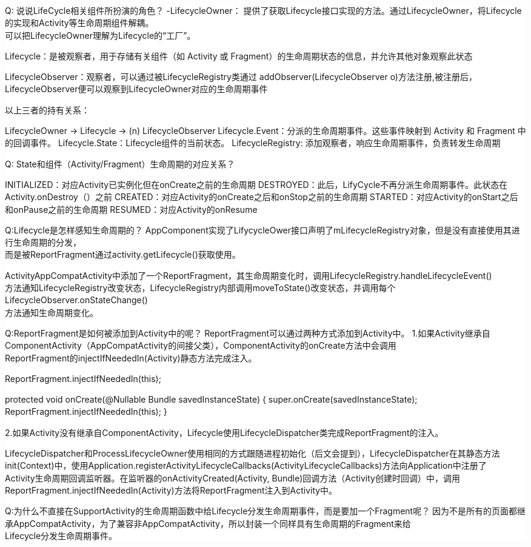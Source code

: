 Q: 说说LifeCycle相关组件所扮演的角色？
-LifecycleOwner： 提供了获取Lifecycle接口实现的方法。通过LifecycleOwner，将Lifecycle的实现和Activity等生命周期组件解耦。  
可以把LifecycleOwner理解为Lifecycle的“工厂”。

Lifecycle：是被观察者，用于存储有关组件（如 Activity 或 Fragment）的生命周期状态的信息，并允许其他对象观察此状态

LifecycleObserver：观察者，可以通过被LifecycleRegistry类通过 addObserver(LifecycleObserver o)方法注册,被注册后，  
LifecycleObserver便可以观察到LifecycleOwner对应的生命周期事件

以上三者的持有关系：

LifecycleOwner -> Lifecycle -> (n) LifecycleObserver
Lifecycle.Event：分派的生命周期事件。这些事件映射到 Activity 和 Fragment 中的回调事件。
Lifecycle.State：Lifecycle组件的当前状态。
LifecycleRegistry: 添加观察者，响应生命周期事件，负责转发生命周期

Q: State和组件（Activity/Fragment）生命周期的对应关系？

INITIALIZED：对应Activity已实例化但在onCreate之前的生命周期
DESTROYED：此后，LifyCycle不再分派生命周期事件。此状态在Activity.onDestroy（）之前
CREATED：对应Activity的onCreate之后和onStop之前的生命周期
STARTED：对应Activity的onStart之后和onPause之前的生命周期
RESUMED：对应Activity的onResume

Q:Lifecycle是怎样感知生命周期的？
AppComponent实现了LifycycleOwer接口声明了mLifecycleRegistry对象，但是没有直接使用其进行生命周期的分发，  
而是被ReportFragment通过activity.getLifecycle()获取使用。

ActivityAppCompatActivity中添加了一个ReportFragment，其生命周期变化时，调用LifecycleRegistry.handleLifecycleEvent()  
方法通知LifecycleRegistry改变状态，LifecycleRegistry内部调用moveToState()改变状态，并调用每个LifecycleObserver.onStateChange()  
方法通知生命周期变化。


Q:ReportFragment是如何被添加到Activity中的呢？
ReportFragment可以通过两种方式添加到Activity中。
1.如果Activity继承自ComponentActivity（AppCompatActivity的间接父类），ComponentActivity的onCreate方法中会调用  
ReportFragment的injectIfNeededIn(Activity)静态方法完成注入。

ReportFragment.injectIfNeededIn(this);

protected void onCreate(@Nullable Bundle savedInstanceState) {
      super.onCreate(savedInstanceState);
      ReportFragment.injectIfNeededIn(this);
  }

2.如果Activity没有继承自ComponentActivity，Lifecycle使用LifecycleDispatcher类完成ReportFragment的注入。

LifecycleDispatcher和ProcessLifecycleOwner使用相同的方式跟随进程初始化（后文会提到），LifecycleDispatcher在其静态方法  
init(Context)中，使用Application.registerActivityLifecycleCallbacks(ActivityLifecycleCallbacks)方法向Application中注册了  
Activity生命周期回调监听器。在监听器的onActivityCreated(Activity, Bundle)回调方法（Activity创建时回调）中，调用  
ReportFragment.injectIfNeededIn(Activity)方法将ReportFragment注入到Activity中。

Q:为什么不直接在SupportActivity的生命周期函数中给Lifecycle分发生命周期事件，而是要加一个Fragment呢？
因为不是所有的页面都继承AppCompatActivity，为了兼容非AppCompatActivity，所以封装一个同样具有生命周期的Fragment来给  
Lifecycle分发生命周期事件。
